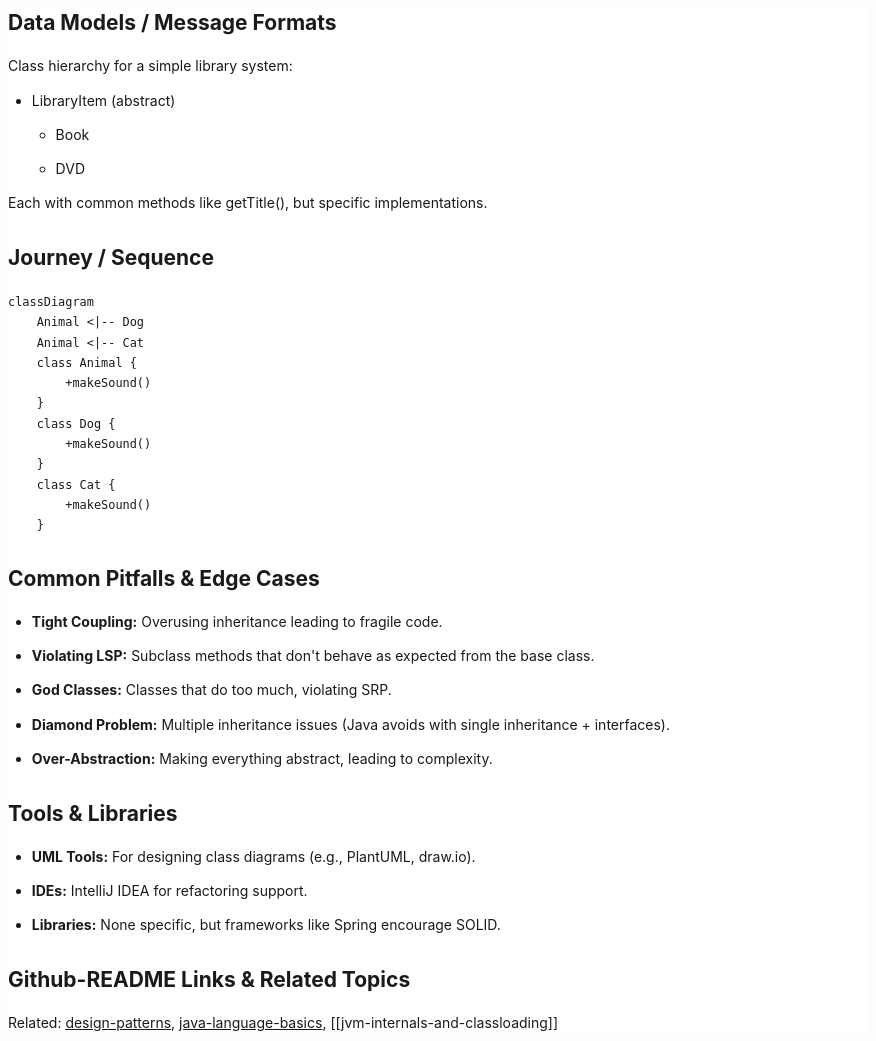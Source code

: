 ## Data Models / Message Formats

Class hierarchy for a simple library system:

- LibraryItem (abstract)

  - Book

  - DVD

Each with common methods like getTitle(), but specific implementations.

## Journey / Sequence

```mermaid
classDiagram
    Animal <|-- Dog
    Animal <|-- Cat
    class Animal {
        +makeSound()
    }
    class Dog {
        +makeSound()
    }
    class Cat {
        +makeSound()
    }
```

## Common Pitfalls & Edge Cases

- **Tight Coupling:** Overusing inheritance leading to fragile code.

- **Violating LSP:** Subclass methods that don't behave as expected from the base class.

- **God Classes:** Classes that do too much, violating SRP.

- **Diamond Problem:** Multiple inheritance issues (Java avoids with single inheritance + interfaces).

- **Over-Abstraction:** Making everything abstract, leading to complexity.

## Tools & Libraries

- **UML Tools:** For designing class diagrams (e.g., PlantUML, draw.io).

- **IDEs:** IntelliJ IDEA for refactoring support.

- **Libraries:** None specific, but frameworks like Spring encourage SOLID.

## Github-README Links & Related Topics

Related: [design-patterns](../design-patterns/), [java-language-basics](../../fundamentals/java-language-basics/), [[jvm-internals-and-classloading]]
